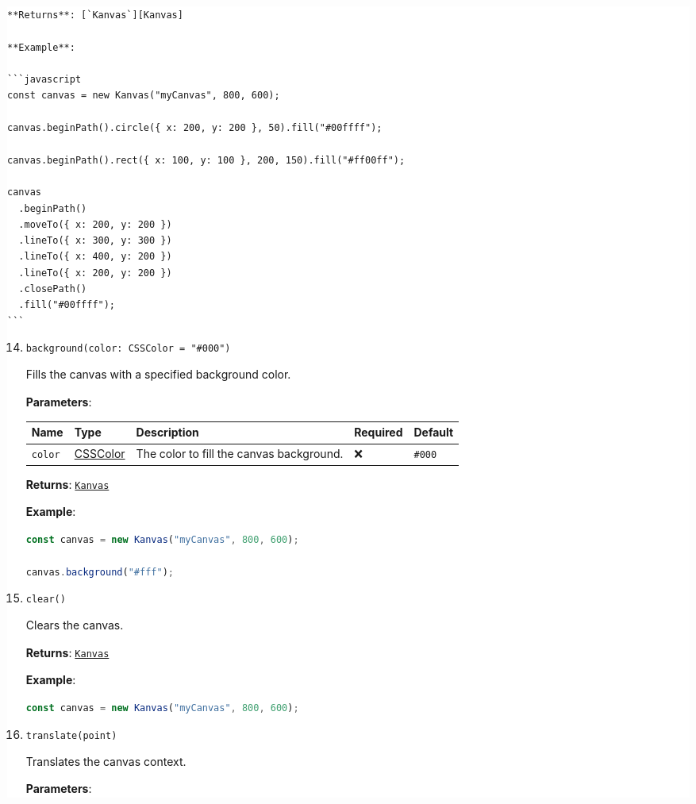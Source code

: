     **Returns**: [`Kanvas`][Kanvas]

    **Example**:

    ```javascript
    const canvas = new Kanvas("myCanvas", 800, 600);

    canvas.beginPath().circle({ x: 200, y: 200 }, 50).fill("#00ffff");

    canvas.beginPath().rect({ x: 100, y: 100 }, 200, 150).fill("#ff00ff");

    canvas
      .beginPath()
      .moveTo({ x: 200, y: 200 })
      .lineTo({ x: 300, y: 300 })
      .lineTo({ x: 400, y: 200 })
      .lineTo({ x: 200, y: 200 })
      .closePath()
      .fill("#00ffff");
    ```

14. `background(color: CSSColor = "#000")`

    Fills the canvas with a specified background color.

    **Parameters**:

    | Name    | Type       | Description                              | Required | Default |
    | ------- | ---------- | ---------------------------------------- | -------- | ------- |
    | `color` | [CSSColor] | The color to fill the canvas background. | ❌       | `#000`  |

    **Returns**: [`Kanvas`][Kanvas]

    **Example**:

    ```javascript
    const canvas = new Kanvas("myCanvas", 800, 600);

    canvas.background("#fff");
    ```

15. `clear()`

    Clears the canvas.

    **Returns**: [`Kanvas`][Kanvas]

    **Example**:

    <!-- TODO -->

    ```javascript
    const canvas = new Kanvas("myCanvas", 800, 600);
    ```

16. `translate(point)`

    Translates the canvas context.

    **Parameters**:


[Table of Contents]: #table-of-contents
[CanvasGradient]: https://developer.mozilla.org/en-US/docs/Web/API/CanvasGradient
[CanvasImageSource]: https://developer.mozilla.org/en-US/docs/Web/API/Canvas_API/Tutorial/Using_images#getting_images_to_draw
[CanvasPattern]: https://developer.mozilla.org/en-US/docs/Web/API/CanvasPattern
[CanvasRenderingContext2D]: https://developer.mozilla.org/en-US/docs/Web/API/CanvasRenderingContext2D
[CanvasTextAlign]: https://developer.mozilla.org/en-US/docs/Web/API/CanvasRenderingContext2D/textAlign
[CanvasTextBaseline]: https://developer.mozilla.org/en-US/docs/Web/API/CanvasRenderingContext2D/textBaseline
[CSSColor]: https://developer.mozilla.org/en-US/docs/Web/CSS/color_value
[HTMLCanvasElement]: https://developer.mozilla.org/en-US/docs/Web/API/HTMLCanvasElement
[Kanvas]: #kanvas
[Mat3]: #mat3
[Mat4]: #mat4
[Vec2d]: #vec2d
[Vec3d]: #vec3d
[Point2d]: #point2d
[Point3d]: #point3d
[Color]: #color